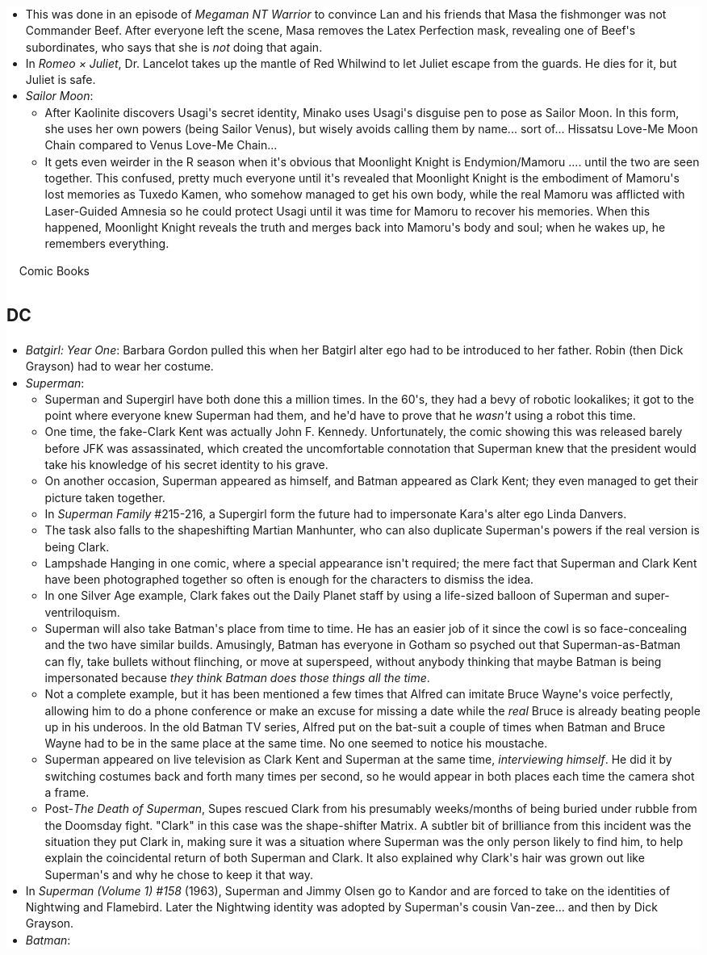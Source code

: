 -   This was done in an episode of _Megaman NT Warrior_ to convince Lan and his friends that Masa the fishmonger was not Commander Beef. After everyone left the scene, Masa removes the Latex Perfection mask, revealing one of Beef's subordinates, who says that she is _not_ doing that again.
-   In _Romeo × Juliet_, Dr. Lancelot takes up the mantle of Red Whilwind to let Juliet escape from the guards. He dies for it, but Juliet is safe.
-   _Sailor Moon_:
    -   After Kaolinite discovers Usagi's secret identity, Minako uses Usagi's disguise pen to pose as Sailor Moon. In this form, she uses her own powers (being Sailor Venus), but wisely avoids calling them by name... sort of... Hissatsu Love-Me Moon Chain compared to Venus Love-Me Chain...
    -   It gets even weirder in the R season when it's obvious that Moonlight Knight is Endymion/Mamoru .... until the two are seen together. This confused, pretty much everyone until it's revealed that Moonlight Knight is the embodiment of Mamoru's lost memories as Tuxedo Kamen, who somehow managed to get his own body, while the real Mamoru was afflicted with Laser-Guided Amnesia so he could protect Usagi until it was time for Mamoru to recover his memories. When this happened, Moonlight Knight reveals the truth and merges back into Mamoru's body and soul; when he wakes up, he remembers everything.

    Comic Books 

## DC

-   _Batgirl: Year One_: Barbara Gordon pulled this when her Batgirl alter ego had to be introduced to her father. Robin (then Dick Grayson) had to wear her costume.
-   _Superman_:
    -   Superman and Supergirl have both done this a million times. In the 60's, they had a bevy of robotic lookalikes; it got to the point where everyone knew Superman had them, and he'd have to prove that he _wasn't_ using a robot this time.
    -   One time, the fake-Clark Kent was actually John F. Kennedy. Unfortunately, the comic showing this was released barely before JFK was assassinated, which created the uncomfortable connotation that Superman knew that the president would take his knowledge of his secret identity to his grave.
    -   On another occasion, Superman appeared as himself, and Batman appeared as Clark Kent; they even managed to get their picture taken together.
    -   In _Superman Family_ #215-216, a Supergirl form the future had to impersonate Kara's alter ego Linda Danvers.
    -   The task also falls to the shapeshifting Martian Manhunter, who can also duplicate Superman's powers if the real version is being Clark.
    -   Lampshade Hanging in one comic, where a special appearance isn't required; the mere fact that Superman and Clark Kent have been photographed together so often is enough for the characters to dismiss the idea.
    -   In one Silver Age example, Clark fakes out the Daily Planet staff by using a life-sized balloon of Superman and super-ventriloquism.
    -   Superman will also take Batman's place from time to time. He has an easier job of it since the cowl is so face-concealing and the two have similar builds. Amusingly, Batman has everyone in Gotham so psyched out that Superman-as-Batman can fly, take bullets without flinching, or move at superspeed, without anybody thinking that maybe Batman is being impersonated because _they think Batman does those things all the time_.
    -   Not a complete example, but it has been mentioned a few times that Alfred can imitate Bruce Wayne's voice perfectly, allowing him to do a phone conference or make an excuse for missing a date while the _real_ Bruce is already beating people up in his underoos. In the old Batman TV series, Alfred put on the bat-suit a couple of times when Batman and Bruce Wayne had to be in the same place at the same time. No one seemed to notice his moustache.
    -   Superman appeared on live television as Clark Kent and Superman at the same time, _interviewing himself_. He did it by switching costumes back and forth many times per second, so he would appear in both places each time the camera shot a frame.
    -   Post-_The Death of Superman_, Supes rescued Clark from his presumably weeks/months of being buried under rubble from the Doomsday fight. "Clark" in this case was the shape-shifter Matrix. A subtler bit of brilliance from this incident was the situation they put Clark in, making sure it was a situation where Superman was the only person likely to find him, to help explain the coincidental return of both Superman and Clark. It also explained why Clark's hair was grown out like Superman's and why he chose to keep it that way.
-   In _Superman (Volume 1) #158_ (1963), Superman and Jimmy Olsen go to Kandor and are forced to take on the identities of Nightwing and Flamebird. Later the Nightwing identity was adopted by Superman's cousin Van-zee... and then by Dick Grayson.
-   _Batman_: